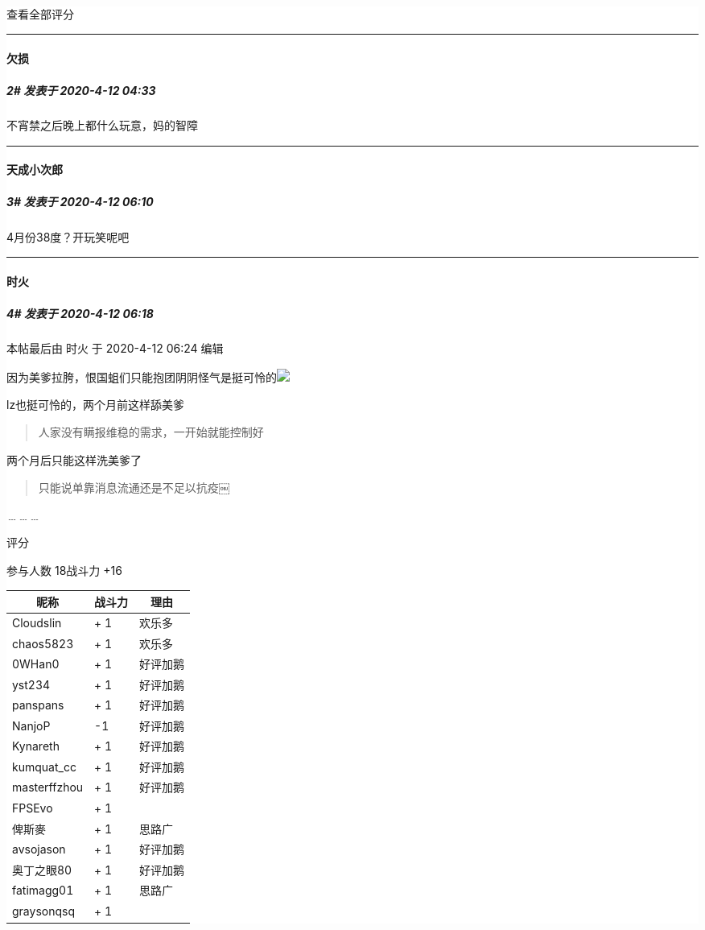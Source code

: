 
查看全部评分


-----

####  欠损  
##### 2#       发表于 2020-4-12 04:33


不宵禁之后晚上都什么玩意，妈的智障


-----

####  天成小次郎  
##### 3#       发表于 2020-4-12 06:10


4月份38度？开玩笑呢吧


-----

####  时火  
##### 4#       发表于 2020-4-12 06:18


 本帖最后由 时火 于 2020-4-12 06:24 编辑 

因为美爹拉胯，恨国蛆们只能抱团阴阴怪气是挺可怜的<img src="https://static.saraba1st.com/image/smiley/face2017/214.gif" referrerpolicy="no-referrer">

lz也挺可怜的，两个月前这样舔美爹 <blockquote>人家没有瞒报维稳的需求，一开始就能控制好</blockquote>

两个月后只能这样洗美爹了 <blockquote>只能说单靠消息流通还是不足以抗疫￼</blockquote>


﹍﹍﹍

评分


 参与人数 18战斗力 +16

|昵称|战斗力|理由|
|----|---|---|
| Cloudslin| + 1|欢乐多|
| chaos5823| + 1|欢乐多|
| 0WHan0| + 1|好评加鹅|
| yst234| + 1|好评加鹅|
| panspans| + 1|好评加鹅|
| NanjoP|-1|好评加鹅|
| Kynareth| + 1|好评加鹅|
| kumquat_cc| + 1|好评加鹅|
| masterffzhou| + 1|好评加鹅|
| FPSEvo| + 1||
| 俾斯麥| + 1|思路广|
| avsojason| + 1|好评加鹅|
| 奥丁之眼80| + 1|好评加鹅|
| fatimagg01| + 1|思路广|
| graysonqsq| + 1||
